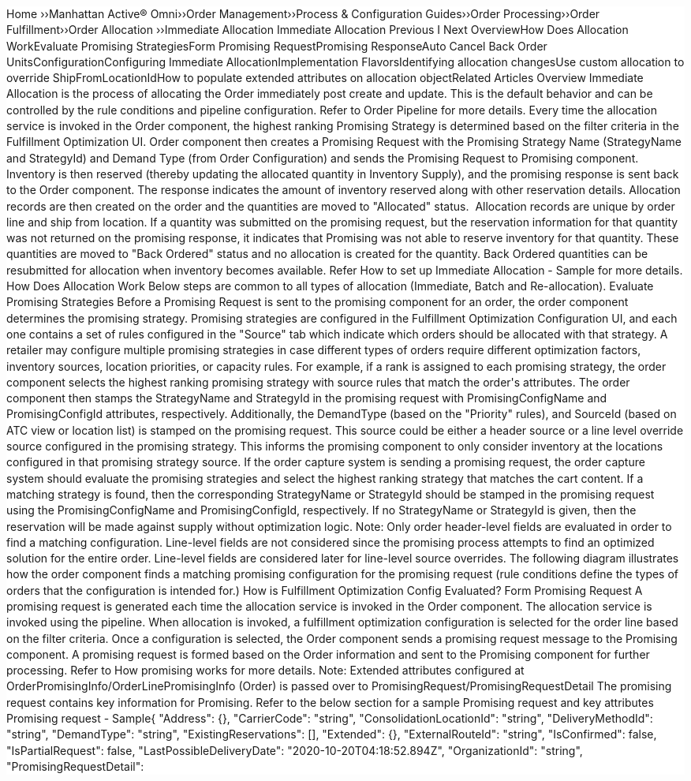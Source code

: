 Home ››Manhattan Active® Omni››Order Management››Process & Configuration Guides››Order Processing››Order Fulfillment››Order Allocation ››Immediate Allocation Immediate Allocation Previous I Next OverviewHow Does Allocation WorkEvaluate Promising StrategiesForm Promising RequestPromising ResponseAuto Cancel Back Order UnitsConfigurationConfiguring Immediate AllocationImplementation FlavorsIdentifying allocation changesUse custom allocation to override ShipFromLocationIdHow to populate extended attributes on allocation objectRelated Articles Overview Immediate Allocation is the process of allocating the Order immediately post create and update. This is the default behavior and can be controlled by the rule conditions and pipeline configuration. Refer to Order Pipeline for more details. Every time the allocation service is invoked in the Order component, the highest ranking Promising Strategy is determined based on the filter criteria in the Fulfillment Optimization UI. Order component then creates a Promising Request with the Promising Strategy Name (StrategyName and StrategyId) and Demand Type (from Order Configuration) and sends the Promising Request to Promising component. Inventory is then reserved (thereby updating the allocated quantity in Inventory Supply), and the promising response is sent back to the Order component. The response indicates the amount of inventory reserved along with other reservation details. Allocation records are then created on the order and the quantities are moved to "Allocated" status.  Allocation records are unique by order line and ship from location. If a quantity was submitted on the promising request, but the reservation information for that quantity was not returned on the promising response, it indicates that Promising was not able to reserve inventory for that quantity. These quantities are moved to "Back Ordered" status and no allocation is created for the quantity. Back Ordered quantities can be resubmitted for allocation when inventory becomes available. Refer How to set up Immediate Allocation - Sample for more details. How Does Allocation Work Below steps are common to all types of allocation (Immediate, Batch and Re-allocation). Evaluate Promising Strategies Before a Promising Request is sent to the promising component for an order, the order component determines the promising strategy. Promising strategies are configured in the Fulfillment Optimization Configuration UI, and each one contains a set of rules configured in the "Source" tab which indicate which orders should be allocated with that strategy. A retailer may configure multiple promising strategies in case different types of orders require different optimization factors, inventory sources, location priorities, or capacity rules. For example, if a rank is assigned to each promising strategy, the order component selects the highest ranking promising strategy with source rules that match the order's attributes. The order component then stamps the StrategyName and StrategyId in the promising request with PromisingConfigName and PromisingConfigId attributes, respectively. Additionally, the DemandType (based on the "Priority" rules), and SourceId (based on ATC view or location list) is stamped on the promising request. This source could be either a header source or a line level override source configured in the promising strategy. This informs the promising component to only consider inventory at the locations configured in that promising strategy source. If the order capture system is sending a promising request, the order capture system should evaluate the promising strategies and select the highest ranking strategy that matches the cart content. If a matching strategy is found, then the corresponding StrategyName or StrategyId should be stamped in the promising request using the PromisingConfigName and PromisingConfigId, respectively. If no StrategyName or StrategyId is given, then the reservation will be made against supply without optimization logic. Note: Only order header-level fields are evaluated in order to find a matching configuration. Line-level fields are not considered since the promising process attempts to find an optimized solution for the entire order. Line-level fields are considered later for line-level source overrides. The following diagram illustrates how the order component finds a matching promising configuration for the promising request (rule conditions define the types of orders that the configuration is intended for.) How is Fulfillment Optimization Config Evaluated? Form Promising Request A promising request is generated each time the allocation service is invoked in the Order component. The allocation service is invoked using the pipeline. When allocation is invoked, a fulfillment optimization configuration is selected for the order line based on the filter criteria. Once a configuration is selected, the Order component sends a promising request message to the Promising component. A promising request is formed based on the Order information and sent to the Promising component for further processing. Refer to How promising works for more details. Note: Extended attributes configured at OrderPromisingInfo/OrderLinePromisingInfo (Order) is passed over to PromisingRequest/PromisingRequestDetail The promising request contains key information for Promising. Refer to the below section for a sample Promising request and key attributes Promising request - Sample{ "Address": {}, "CarrierCode": "string", "ConsolidationLocationId": "string", "DeliveryMethodId": "string", "DemandType": "string", "ExistingReservations": [], "Extended": {}, "ExternalRouteId": "string", "IsConfirmed": false, "IsPartialRequest": false, "LastPossibleDeliveryDate": "2020-10-20T04:18:52.894Z", "OrganizationId": "string", "PromisingRequestDetail":